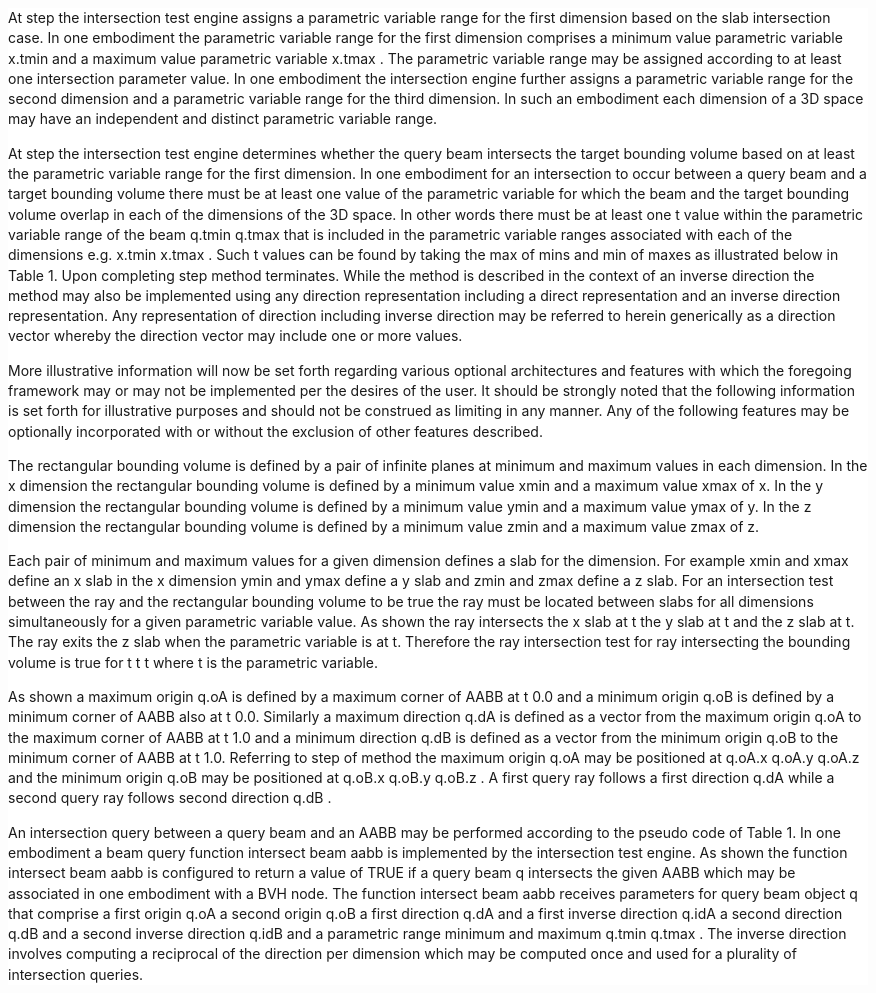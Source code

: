 At step the intersection test engine assigns a parametric variable range for the first dimension based on the slab intersection case. In one embodiment the parametric variable range for the first dimension comprises a minimum value parametric variable x.tmin and a maximum value parametric variable x.tmax . The parametric variable range may be assigned according to at least one intersection parameter value. In one embodiment the intersection engine further assigns a parametric variable range for the second dimension and a parametric variable range for the third dimension. In such an embodiment each dimension of a 3D space may have an independent and distinct parametric variable range.

At step the intersection test engine determines whether the query beam intersects the target bounding volume based on at least the parametric variable range for the first dimension. In one embodiment for an intersection to occur between a query beam and a target bounding volume there must be at least one value of the parametric variable for which the beam and the target bounding volume overlap in each of the dimensions of the 3D space. In other words there must be at least one t value within the parametric variable range of the beam q.tmin q.tmax that is included in the parametric variable ranges associated with each of the dimensions e.g. x.tmin x.tmax . Such t values can be found by taking the max of mins and min of maxes as illustrated below in Table 1. Upon completing step method terminates. While the method is described in the context of an inverse direction the method may also be implemented using any direction representation including a direct representation and an inverse direction representation. Any representation of direction including inverse direction may be referred to herein generically as a direction vector whereby the direction vector may include one or more values.

More illustrative information will now be set forth regarding various optional architectures and features with which the foregoing framework may or may not be implemented per the desires of the user. It should be strongly noted that the following information is set forth for illustrative purposes and should not be construed as limiting in any manner. Any of the following features may be optionally incorporated with or without the exclusion of other features described.

The rectangular bounding volume is defined by a pair of infinite planes at minimum and maximum values in each dimension. In the x dimension the rectangular bounding volume is defined by a minimum value xmin and a maximum value xmax of x. In the y dimension the rectangular bounding volume is defined by a minimum value ymin and a maximum value ymax of y. In the z dimension the rectangular bounding volume is defined by a minimum value zmin and a maximum value zmax of z.

Each pair of minimum and maximum values for a given dimension defines a slab for the dimension. For example xmin and xmax define an x slab in the x dimension ymin and ymax define a y slab and zmin and zmax define a z slab. For an intersection test between the ray and the rectangular bounding volume to be true the ray must be located between slabs for all dimensions simultaneously for a given parametric variable value. As shown the ray intersects the x slab at t the y slab at t and the z slab at t. The ray exits the z slab when the parametric variable is at t. Therefore the ray intersection test for ray intersecting the bounding volume is true for t t t where t is the parametric variable.

As shown a maximum origin q.oA is defined by a maximum corner of AABB at t 0.0 and a minimum origin q.oB is defined by a minimum corner of AABB also at t 0.0. Similarly a maximum direction q.dA is defined as a vector from the maximum origin q.oA to the maximum corner of AABB at t 1.0 and a minimum direction q.dB is defined as a vector from the minimum origin q.oB to the minimum corner of AABB at t 1.0. Referring to step of method the maximum origin q.oA may be positioned at q.oA.x q.oA.y q.oA.z and the minimum origin q.oB may be positioned at q.oB.x q.oB.y q.oB.z . A first query ray follows a first direction q.dA while a second query ray follows second direction q.dB .

An intersection query between a query beam and an AABB may be performed according to the pseudo code of Table 1. In one embodiment a beam query function intersect beam aabb is implemented by the intersection test engine. As shown the function intersect beam aabb is configured to return a value of TRUE if a query beam q intersects the given AABB which may be associated in one embodiment with a BVH node. The function intersect beam aabb receives parameters for query beam object q that comprise a first origin q.oA a second origin q.oB a first direction q.dA and a first inverse direction q.idA a second direction q.dB and a second inverse direction q.idB and a parametric range minimum and maximum q.tmin q.tmax . The inverse direction involves computing a reciprocal of the direction per dimension which may be computed once and used for a plurality of intersection queries.
